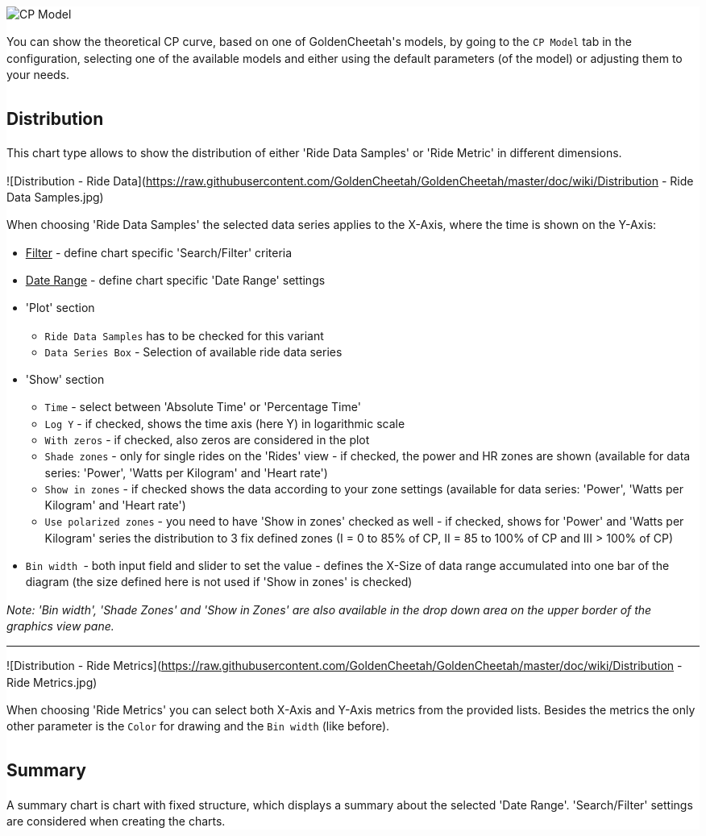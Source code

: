![CP Model](https://raw.githubusercontent.com/GoldenCheetah/GoldenCheetah/master/doc/wiki/CriticalMeanMaximal_CP_Model_Extended.jpg)

You can show the theoretical CP curve, based on one of GoldenCheetah's models, by going to the `CP Model` tab in the configuration, selecting one of the available models and either using the default parameters (of the model) or adjusting them to your needs.

## Distribution

This chart type allows to show the distribution of either 'Ride Data Samples' or 'Ride Metric' in different dimensions. 

![Distribution - Ride Data](https://raw.githubusercontent.com/GoldenCheetah/GoldenCheetah/master/doc/wiki/Distribution - Ride Data Samples.jpg)

When choosing 'Ride Data Samples' the selected data series applies to the X-Axis, where the time is shown on the Y-Axis:

* [Filter](https://github.com/GoldenCheetah/GoldenCheetah/wiki/UG_Special-Topics_SearchFilter) - define chart specific 'Search/Filter' criteria 
* [Date Range](https://github.com/GoldenCheetah/GoldenCheetah/wiki/UG_ChartTypes_Trends#date-range-selection) - define chart specific 'Date Range' settings
* 'Plot' section 
  * `Ride Data Samples` has to be checked for this variant
  * `Data Series Box` - Selection of available ride data series
* 'Show' section
  * `Time` - select between 'Absolute Time' or 'Percentage Time'
  * `Log Y` - if checked, shows the time axis (here Y) in logarithmic scale
  * `With zeros` - if checked, also zeros are considered in the plot
  * `Shade zones` - only for single rides on the 'Rides' view - if checked, the power and HR zones are shown (available for data series: 'Power', 'Watts per Kilogram' and 'Heart rate') 
  * `Show in zones` - if checked shows the data according to your zone settings (available for data series: 'Power', 'Watts per Kilogram' and 'Heart rate')
  * `Use polarized zones` - you need to have 'Show in zones' checked as well - if checked, shows for 'Power' and 'Watts per Kilogram' series the distribution to 3 fix defined zones (I = 0 to 85% of CP, II = 85 to 100% of CP and III > 100% of CP)

* `Bin width `- both input field and slider to set the value - defines the X-Size of data range accumulated into one bar of the diagram (the size defined here is not used if 'Show in zones' is checked)

_Note: 'Bin width', 'Shade Zones' and 'Show in Zones' are also available in the drop down area on the upper border of the graphics view pane._

***

![Distribution - Ride Metrics](https://raw.githubusercontent.com/GoldenCheetah/GoldenCheetah/master/doc/wiki/Distribution - Ride Metrics.jpg)

When choosing 'Ride Metrics' you can select both X-Axis and Y-Axis metrics from the provided lists. Besides the metrics the only other parameter is the `Color` for drawing and the `Bin width` (like before).

## Summary

A summary chart is chart with fixed structure, which displays a summary about the selected 'Date Range'. 'Search/Filter' settings are considered when creating the charts.
